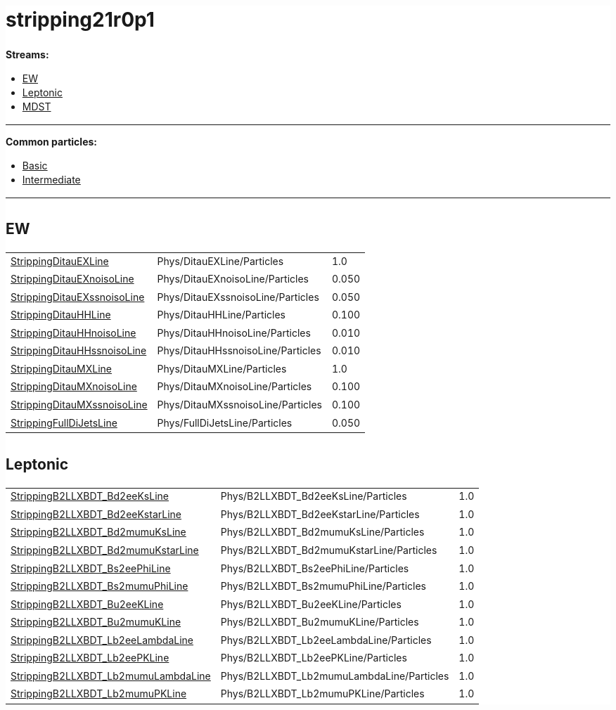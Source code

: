 # stripping21r0p1

**Streams:**

-   [EW](#ew)
-   [Leptonic](#leptonic)
-   [MDST](#mdst)

------------------------------------------------------------------------

**Common particles:**

-   [Basic](#stdbasic)
-   [Intermediate](#stdintermediate)

------------------------------------------------------------------------

## <span id="ew">EW</span>

|                                                                   |                                   |       |
|-------------------------------------------------------------------|-----------------------------------|-------|
| [StrippingDitauEXLine](stripping21r0p1-ditauexline)               | Phys/DitauEXLine/Particles        | 1.0   |
| [StrippingDitauEXnoisoLine](stripping21r0p1-ditauexnoisoline)     | Phys/DitauEXnoisoLine/Particles   | 0.050 |
| [StrippingDitauEXssnoisoLine](stripping21r0p1-ditauexssnoisoline) | Phys/DitauEXssnoisoLine/Particles | 0.050 |
| [StrippingDitauHHLine](stripping21r0p1-ditauhhline)               | Phys/DitauHHLine/Particles        | 0.100 |
| [StrippingDitauHHnoisoLine](stripping21r0p1-ditauhhnoisoline)     | Phys/DitauHHnoisoLine/Particles   | 0.010 |
| [StrippingDitauHHssnoisoLine](stripping21r0p1-ditauhhssnoisoline) | Phys/DitauHHssnoisoLine/Particles | 0.010 |
| [StrippingDitauMXLine](stripping21r0p1-ditaumxline)               | Phys/DitauMXLine/Particles        | 1.0   |
| [StrippingDitauMXnoisoLine](stripping21r0p1-ditaumxnoisoline)     | Phys/DitauMXnoisoLine/Particles   | 0.100 |
| [StrippingDitauMXssnoisoLine](stripping21r0p1-ditaumxssnoisoline) | Phys/DitauMXssnoisoLine/Particles | 0.100 |
| [StrippingFullDiJetsLine](stripping21r0p1-fulldijetsline)         | Phys/FullDiJetsLine/Particles     | 0.050 |

## <span id="leptonic">Leptonic</span>

|                                                                                                                               |                                                                 |       |
|-------------------------------------------------------------------------------------------------------------------------------|-----------------------------------------------------------------|-------|
| [StrippingB2LLXBDT_Bd2eeKsLine](stripping21r0p1-b2llxbdt-bd2eeksline)                                                         | Phys/B2LLXBDT_Bd2eeKsLine/Particles                             | 1.0   |
| [StrippingB2LLXBDT_Bd2eeKstarLine](stripping21r0p1-b2llxbdt-bd2eekstarline)                                                   | Phys/B2LLXBDT_Bd2eeKstarLine/Particles                          | 1.0   |
| [StrippingB2LLXBDT_Bd2mumuKsLine](stripping21r0p1-b2llxbdt-bd2mumuksline)                                                     | Phys/B2LLXBDT_Bd2mumuKsLine/Particles                           | 1.0   |
| [StrippingB2LLXBDT_Bd2mumuKstarLine](stripping21r0p1-b2llxbdt-bd2mumukstarline)                                               | Phys/B2LLXBDT_Bd2mumuKstarLine/Particles                        | 1.0   |
| [StrippingB2LLXBDT_Bs2eePhiLine](stripping21r0p1-b2llxbdt-bs2eephiline)                                                       | Phys/B2LLXBDT_Bs2eePhiLine/Particles                            | 1.0   |
| [StrippingB2LLXBDT_Bs2mumuPhiLine](stripping21r0p1-b2llxbdt-bs2mumuphiline)                                                   | Phys/B2LLXBDT_Bs2mumuPhiLine/Particles                          | 1.0   |
| [StrippingB2LLXBDT_Bu2eeKLine](stripping21r0p1-b2llxbdt-bu2eekline)                                                           | Phys/B2LLXBDT_Bu2eeKLine/Particles                              | 1.0   |
| [StrippingB2LLXBDT_Bu2mumuKLine](stripping21r0p1-b2llxbdt-bu2mumukline)                                                       | Phys/B2LLXBDT_Bu2mumuKLine/Particles                            | 1.0   |
| [StrippingB2LLXBDT_Lb2eeLambdaLine](stripping21r0p1-b2llxbdt-lb2eelambdaline)                                                 | Phys/B2LLXBDT_Lb2eeLambdaLine/Particles                         | 1.0   |
| [StrippingB2LLXBDT_Lb2eePKLine](stripping21r0p1-b2llxbdt-lb2eepkline)                                                         | Phys/B2LLXBDT_Lb2eePKLine/Particles                             | 1.0   |
| [StrippingB2LLXBDT_Lb2mumuLambdaLine](stripping21r0p1-b2llxbdt-lb2mumulambdaline)                                             | Phys/B2LLXBDT_Lb2mumuLambdaLine/Particles                       | 1.0   |
| [StrippingB2LLXBDT_Lb2mumuPKLine](stripping21r0p1-b2llxbdt-lb2mumupkline)                                                     | Phys/B2LLXBDT_Lb2mumuPKLine/Particles                           | 1.0   |